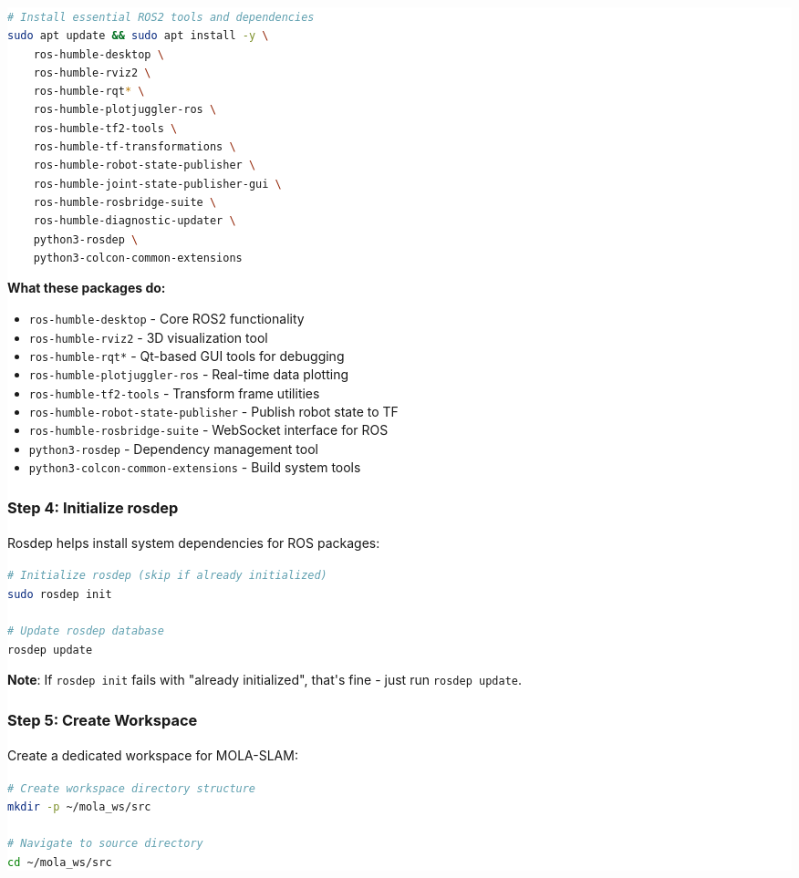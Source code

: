 ```bash
# Install essential ROS2 tools and dependencies
sudo apt update && sudo apt install -y \
    ros-humble-desktop \
    ros-humble-rviz2 \
    ros-humble-rqt* \
    ros-humble-plotjuggler-ros \
    ros-humble-tf2-tools \
    ros-humble-tf-transformations \
    ros-humble-robot-state-publisher \
    ros-humble-joint-state-publisher-gui \
    ros-humble-rosbridge-suite \
    ros-humble-diagnostic-updater \
    python3-rosdep \
    python3-colcon-common-extensions
```

**What these packages do:**
- `ros-humble-desktop` - Core ROS2 functionality
- `ros-humble-rviz2` - 3D visualization tool
- `ros-humble-rqt*` - Qt-based GUI tools for debugging
- `ros-humble-plotjuggler-ros` - Real-time data plotting
- `ros-humble-tf2-tools` - Transform frame utilities
- `ros-humble-robot-state-publisher` - Publish robot state to TF
- `ros-humble-rosbridge-suite` - WebSocket interface for ROS
- `python3-rosdep` - Dependency management tool
- `python3-colcon-common-extensions` - Build system tools

### Step 4: Initialize rosdep

Rosdep helps install system dependencies for ROS packages:

```bash
# Initialize rosdep (skip if already initialized)
sudo rosdep init

# Update rosdep database
rosdep update
```

**Note**: If `rosdep init` fails with "already initialized", that's fine - just run `rosdep update`.

### Step 5: Create Workspace

Create a dedicated workspace for MOLA-SLAM:

```bash
# Create workspace directory structure
mkdir -p ~/mola_ws/src

# Navigate to source directory
cd ~/mola_ws/src
```

